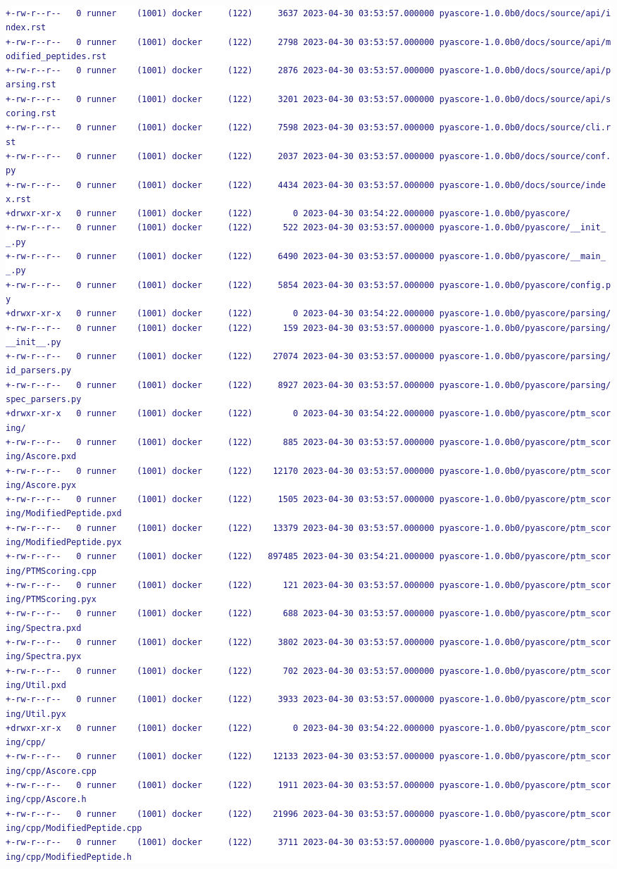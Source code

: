 ```diff
+-rw-r--r--   0 runner    (1001) docker     (122)     3637 2023-04-30 03:53:57.000000 pyascore-1.0.0b0/docs/source/api/index.rst
+-rw-r--r--   0 runner    (1001) docker     (122)     2798 2023-04-30 03:53:57.000000 pyascore-1.0.0b0/docs/source/api/modified_peptides.rst
+-rw-r--r--   0 runner    (1001) docker     (122)     2876 2023-04-30 03:53:57.000000 pyascore-1.0.0b0/docs/source/api/parsing.rst
+-rw-r--r--   0 runner    (1001) docker     (122)     3201 2023-04-30 03:53:57.000000 pyascore-1.0.0b0/docs/source/api/scoring.rst
+-rw-r--r--   0 runner    (1001) docker     (122)     7598 2023-04-30 03:53:57.000000 pyascore-1.0.0b0/docs/source/cli.rst
+-rw-r--r--   0 runner    (1001) docker     (122)     2037 2023-04-30 03:53:57.000000 pyascore-1.0.0b0/docs/source/conf.py
+-rw-r--r--   0 runner    (1001) docker     (122)     4434 2023-04-30 03:53:57.000000 pyascore-1.0.0b0/docs/source/index.rst
+drwxr-xr-x   0 runner    (1001) docker     (122)        0 2023-04-30 03:54:22.000000 pyascore-1.0.0b0/pyascore/
+-rw-r--r--   0 runner    (1001) docker     (122)      522 2023-04-30 03:53:57.000000 pyascore-1.0.0b0/pyascore/__init__.py
+-rw-r--r--   0 runner    (1001) docker     (122)     6490 2023-04-30 03:53:57.000000 pyascore-1.0.0b0/pyascore/__main__.py
+-rw-r--r--   0 runner    (1001) docker     (122)     5854 2023-04-30 03:53:57.000000 pyascore-1.0.0b0/pyascore/config.py
+drwxr-xr-x   0 runner    (1001) docker     (122)        0 2023-04-30 03:54:22.000000 pyascore-1.0.0b0/pyascore/parsing/
+-rw-r--r--   0 runner    (1001) docker     (122)      159 2023-04-30 03:53:57.000000 pyascore-1.0.0b0/pyascore/parsing/__init__.py
+-rw-r--r--   0 runner    (1001) docker     (122)    27074 2023-04-30 03:53:57.000000 pyascore-1.0.0b0/pyascore/parsing/id_parsers.py
+-rw-r--r--   0 runner    (1001) docker     (122)     8927 2023-04-30 03:53:57.000000 pyascore-1.0.0b0/pyascore/parsing/spec_parsers.py
+drwxr-xr-x   0 runner    (1001) docker     (122)        0 2023-04-30 03:54:22.000000 pyascore-1.0.0b0/pyascore/ptm_scoring/
+-rw-r--r--   0 runner    (1001) docker     (122)      885 2023-04-30 03:53:57.000000 pyascore-1.0.0b0/pyascore/ptm_scoring/Ascore.pxd
+-rw-r--r--   0 runner    (1001) docker     (122)    12170 2023-04-30 03:53:57.000000 pyascore-1.0.0b0/pyascore/ptm_scoring/Ascore.pyx
+-rw-r--r--   0 runner    (1001) docker     (122)     1505 2023-04-30 03:53:57.000000 pyascore-1.0.0b0/pyascore/ptm_scoring/ModifiedPeptide.pxd
+-rw-r--r--   0 runner    (1001) docker     (122)    13379 2023-04-30 03:53:57.000000 pyascore-1.0.0b0/pyascore/ptm_scoring/ModifiedPeptide.pyx
+-rw-r--r--   0 runner    (1001) docker     (122)   897485 2023-04-30 03:54:21.000000 pyascore-1.0.0b0/pyascore/ptm_scoring/PTMScoring.cpp
+-rw-r--r--   0 runner    (1001) docker     (122)      121 2023-04-30 03:53:57.000000 pyascore-1.0.0b0/pyascore/ptm_scoring/PTMScoring.pyx
+-rw-r--r--   0 runner    (1001) docker     (122)      688 2023-04-30 03:53:57.000000 pyascore-1.0.0b0/pyascore/ptm_scoring/Spectra.pxd
+-rw-r--r--   0 runner    (1001) docker     (122)     3802 2023-04-30 03:53:57.000000 pyascore-1.0.0b0/pyascore/ptm_scoring/Spectra.pyx
+-rw-r--r--   0 runner    (1001) docker     (122)      702 2023-04-30 03:53:57.000000 pyascore-1.0.0b0/pyascore/ptm_scoring/Util.pxd
+-rw-r--r--   0 runner    (1001) docker     (122)     3933 2023-04-30 03:53:57.000000 pyascore-1.0.0b0/pyascore/ptm_scoring/Util.pyx
+drwxr-xr-x   0 runner    (1001) docker     (122)        0 2023-04-30 03:54:22.000000 pyascore-1.0.0b0/pyascore/ptm_scoring/cpp/
+-rw-r--r--   0 runner    (1001) docker     (122)    12133 2023-04-30 03:53:57.000000 pyascore-1.0.0b0/pyascore/ptm_scoring/cpp/Ascore.cpp
+-rw-r--r--   0 runner    (1001) docker     (122)     1911 2023-04-30 03:53:57.000000 pyascore-1.0.0b0/pyascore/ptm_scoring/cpp/Ascore.h
+-rw-r--r--   0 runner    (1001) docker     (122)    21996 2023-04-30 03:53:57.000000 pyascore-1.0.0b0/pyascore/ptm_scoring/cpp/ModifiedPeptide.cpp
+-rw-r--r--   0 runner    (1001) docker     (122)     3711 2023-04-30 03:53:57.000000 pyascore-1.0.0b0/pyascore/ptm_scoring/cpp/ModifiedPeptide.h
```